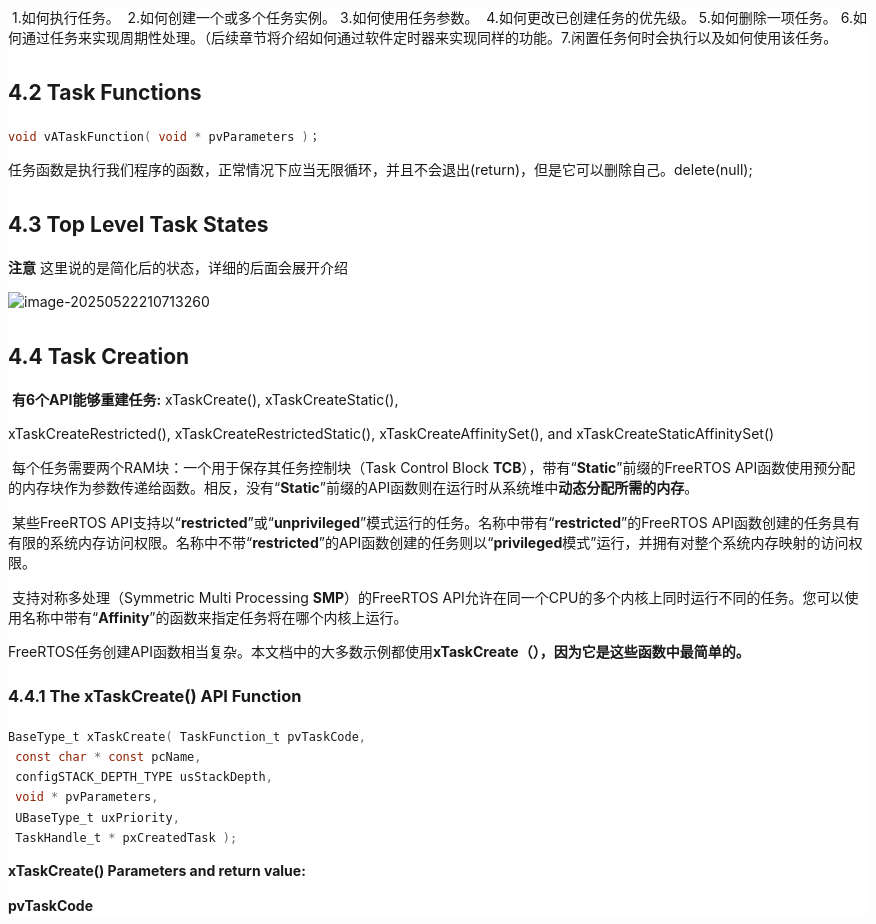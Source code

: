 ​	1.如何执行任务。
​	2.如何创建一个或多个任务实例。
​	3.如何使用任务参数。
​	4.如何更改已创建任务的优先级。
​	5.如何删除一项任务。
​	6.如何通过任务来实现周期性处理。（后续章节将介绍如何通过软件定时器来实现同样的功能。
​	7.闲置任务何时会执行以及如何使用该任务。



## 4.2 Task Functions

```c
void vATaskFunction( void * pvParameters )；
```

任务函数是执行我们程序的函数，正常情况下应当无限循环，并且不会退出(return)，但是它可以删除自己。delete(null);

## 4.3 Top Level Task States

 **注意**  这里说的是简化后的状态，详细的后面会展开介绍

![image-20250522210713260](./手册笔记/image-20250522210713260.png)

## 4.4 Task Creation

​	**有6个API能够重建任务:** xTaskCreate(), xTaskCreateStatic(),

xTaskCreateRestricted(), xTaskCreateRestrictedStatic(), xTaskCreateAffinitySet(), and xTaskCreateStaticAffinitySet()

​	每个任务需要两个RAM块：一个用于保存其任务控制块（Task Control Block **TCB**），带有“**Static**”前缀的FreeRTOS API函数使用预分配的内存块作为参数传递给函数。相反，没有“**Static**”前缀的API函数则在运行时从系统堆中**动态分配所需的内存**。

​	某些FreeRTOS API支持以“**restricted**”或“**unprivileged**”模式运行的任务。名称中带有“**restricted**”的FreeRTOS API函数创建的任务具有有限的系统内存访问权限。名称中不带“**restricted**”的API函数创建的任务则以“**privileged**模式”运行，并拥有对整个系统内存映射的访问权限。

​	支持对称多处理（Symmetric Multi Processing **SMP**）的FreeRTOS API允许在同一个CPU的多个内核上同时运行不同的任务。您可以使用名称中带有“**Affinity**”的函数来指定任务将在哪个内核上运行。

​	FreeRTOS任务创建API函数相当复杂。本文档中的大多数示例都使用**xTaskCreate（），因为它是这些函数中最简单的。**

### 4.4.1 The xTaskCreate() API Function

```c
BaseType_t xTaskCreate( TaskFunction_t pvTaskCode, 
 const char * const pcName, 
 configSTACK_DEPTH_TYPE usStackDepth, 
 void * pvParameters, 
 UBaseType_t uxPriority, 
 TaskHandle_t * pxCreatedTask );
```

**xTaskCreate() Parameters and return value:**

**pvTaskCode**
